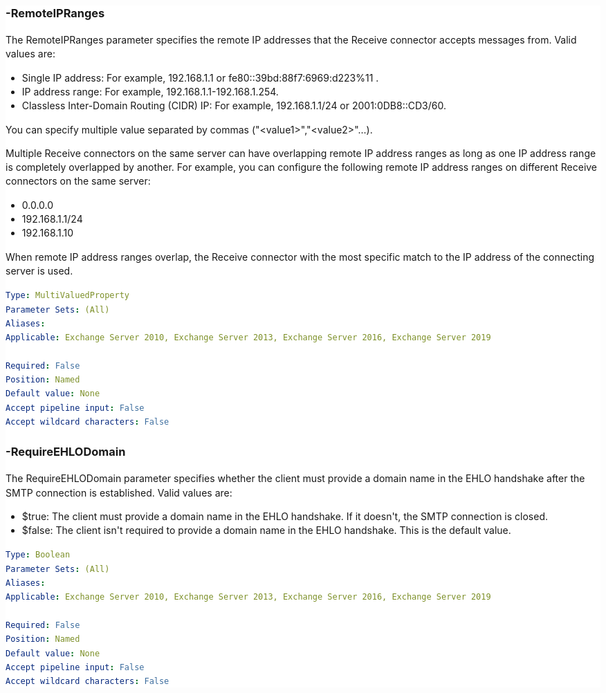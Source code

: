 ### -RemoteIPRanges
The RemoteIPRanges parameter specifies the remote IP addresses that the Receive connector accepts messages from. Valid values are:

- Single IP address: For example, 192.168.1.1 or fe80::39bd:88f7:6969:d223%11 .
- IP address range: For example, 192.168.1.1-192.168.1.254.
- Classless Inter-Domain Routing (CIDR) IP: For example, 192.168.1.1/24 or 2001:0DB8::CD3/60.

You can specify multiple value separated by commas ("\<value1\>","\<value2\>"...).

Multiple Receive connectors on the same server can have overlapping remote IP address ranges as long as one IP address range is completely overlapped by another. For example, you can configure the following remote IP address ranges on different Receive connectors on the same server:

- 0.0.0.0
- 192.168.1.1/24
- 192.168.1.10

When remote IP address ranges overlap, the Receive connector with the most specific match to the IP address of the connecting server is used.

```yaml
Type: MultiValuedProperty
Parameter Sets: (All)
Aliases:
Applicable: Exchange Server 2010, Exchange Server 2013, Exchange Server 2016, Exchange Server 2019

Required: False
Position: Named
Default value: None
Accept pipeline input: False
Accept wildcard characters: False
```

### -RequireEHLODomain
The RequireEHLODomain parameter specifies whether the client must provide a domain name in the EHLO handshake after the SMTP connection is established. Valid values are:

- $true: The client must provide a domain name in the EHLO handshake. If it doesn't, the SMTP connection is closed.
- $false: The client isn't required to provide a domain name in the EHLO handshake. This is the default value.

```yaml
Type: Boolean
Parameter Sets: (All)
Aliases:
Applicable: Exchange Server 2010, Exchange Server 2013, Exchange Server 2016, Exchange Server 2019

Required: False
Position: Named
Default value: None
Accept pipeline input: False
Accept wildcard characters: False
```
